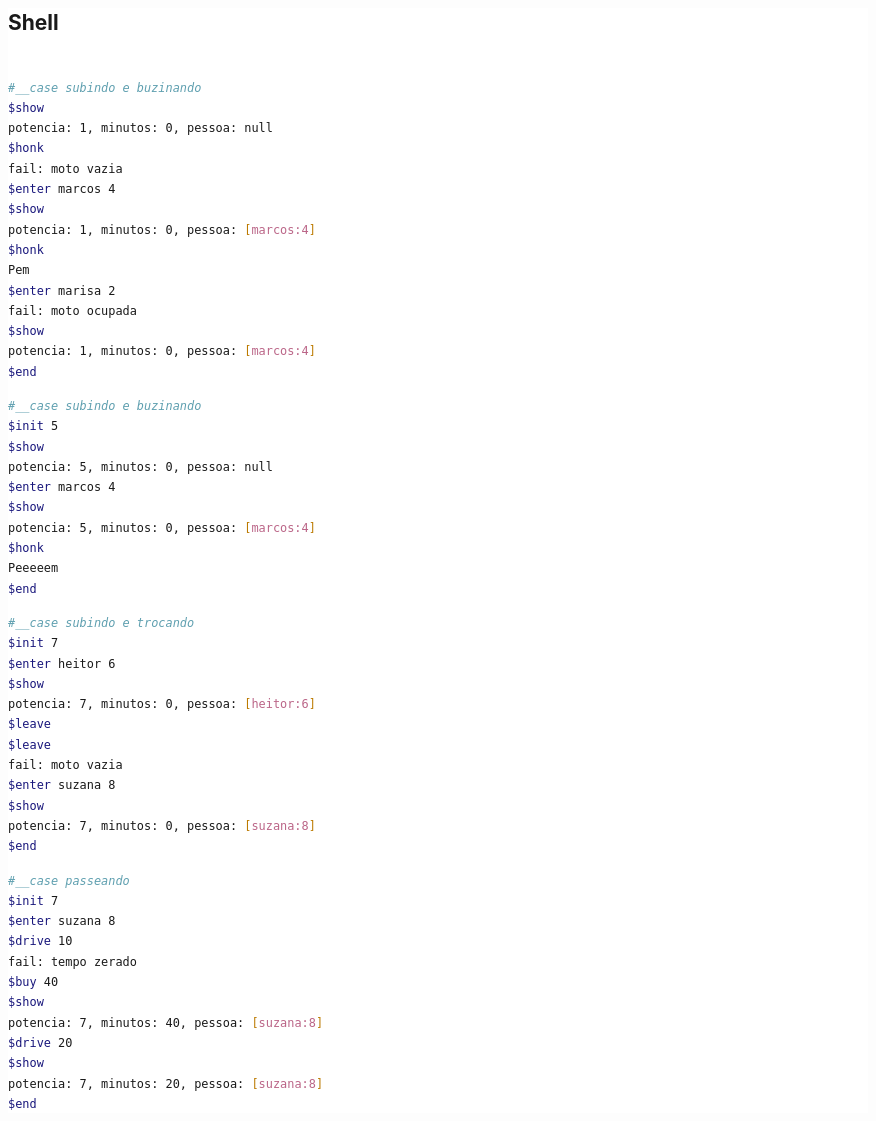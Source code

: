 
## Shell

```bash

#__case subindo e buzinando
$show
potencia: 1, minutos: 0, pessoa: null
$honk
fail: moto vazia
$enter marcos 4
$show
potencia: 1, minutos: 0, pessoa: [marcos:4]
$honk
Pem
$enter marisa 2
fail: moto ocupada
$show
potencia: 1, minutos: 0, pessoa: [marcos:4]
$end
```

```bash
#__case subindo e buzinando
$init 5
$show
potencia: 5, minutos: 0, pessoa: null
$enter marcos 4
$show
potencia: 5, minutos: 0, pessoa: [marcos:4]
$honk
Peeeeem
$end
```

```bash
#__case subindo e trocando
$init 7
$enter heitor 6
$show
potencia: 7, minutos: 0, pessoa: [heitor:6]
$leave
$leave
fail: moto vazia
$enter suzana 8
$show
potencia: 7, minutos: 0, pessoa: [suzana:8]
$end
```

```bash
#__case passeando
$init 7
$enter suzana 8
$drive 10
fail: tempo zerado
$buy 40
$show
potencia: 7, minutos: 40, pessoa: [suzana:8]
$drive 20
$show
potencia: 7, minutos: 20, pessoa: [suzana:8]
$end
```
